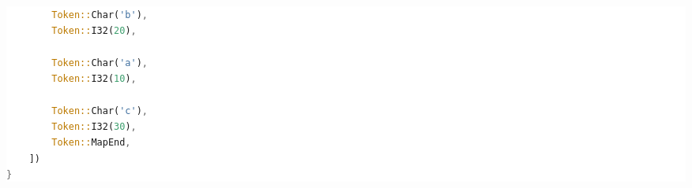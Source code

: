 ```rust
        Token::Char('b'),
        Token::I32(20),

        Token::Char('a'),
        Token::I32(10),

        Token::Char('c'),
        Token::I32(30),
        Token::MapEnd,
    ])
}
```
